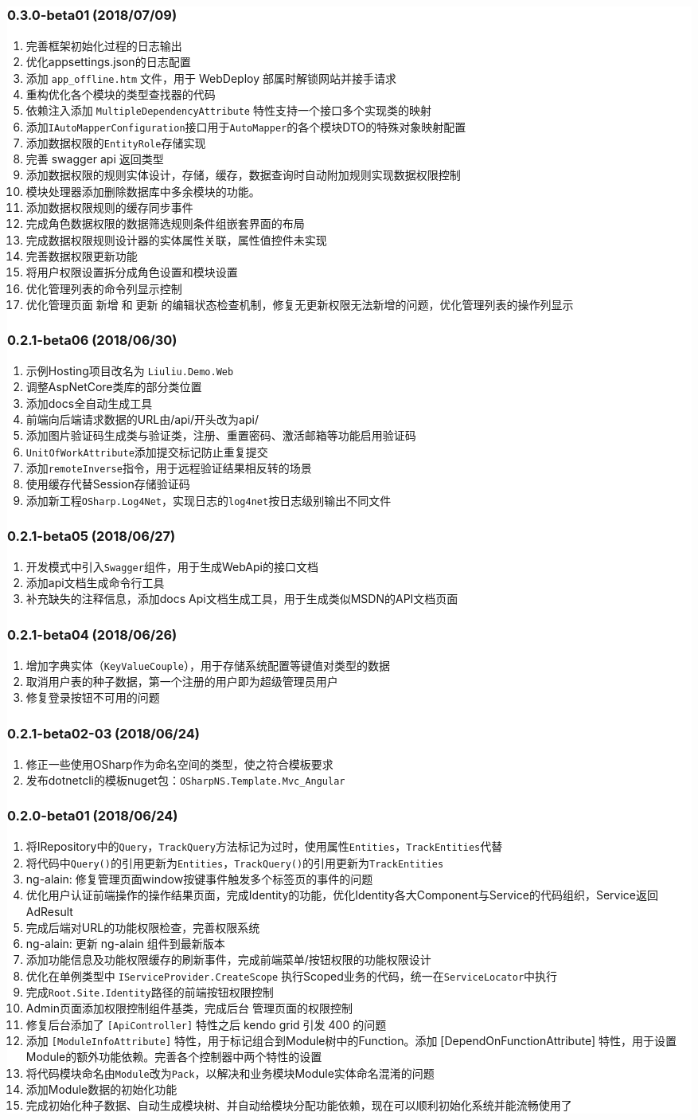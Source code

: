 ### 0.3.0-beta01 (2018/07/09)
1. 完善框架初始化过程的日志输出
2. 优化appsettings.json的日志配置
3. 添加 `app_offline.htm` 文件，用于 WebDeploy 部属时解锁网站并接手请求
4. 重构优化各个模块的类型查找器的代码
5. 依赖注入添加 `MultipleDependencyAttribute` 特性支持一个接口多个实现类的映射
6. 添加`IAutoMapperConfiguration`接口用于`AutoMapper`的各个模块DTO的特殊对象映射配置
7. 添加数据权限的`EntityRole`存储实现
8. 完善 swagger api 返回类型
9. 添加数据权限的规则实体设计，存储，缓存，数据查询时自动附加规则实现数据权限控制
10. 模块处理器添加删除数据库中多余模块的功能。
11. 添加数据权限规则的缓存同步事件
12. 完成角色数据权限的数据筛选规则条件组嵌套界面的布局
13. 完成数据权限规则设计器的实体属性关联，属性值控件未实现
14. 完善数据权限更新功能
15. 将用户权限设置拆分成角色设置和模块设置
16. 优化管理列表的命令列显示控制
17. 优化管理页面 新增 和 更新 的编辑状态检查机制，修复无更新权限无法新增的问题，优化管理列表的操作列显示

### 0.2.1-beta06 (2018/06/30)
1. 示例Hosting项目改名为 `Liuliu.Demo.Web`
2. 调整AspNetCore类库的部分类位置
3. 添加docs全自动生成工具
4. 前端向后端请求数据的URL由/api/开头改为api/
5. 添加图片验证码生成类与验证类，注册、重置密码、激活邮箱等功能启用验证码
6. `UnitOfWorkAttribute`添加提交标记防止重复提交
7. 添加`remoteInverse`指令，用于远程验证结果相反转的场景
8. 使用缓存代替Session存储验证码
9. 添加新工程`OSharp.Log4Net`，实现日志的`log4net`按日志级别输出不同文件

### 0.2.1-beta05 (2018/06/27)
1. 开发模式中引入`Swagger`组件，用于生成WebApi的接口文档
2. 添加api文档生成命令行工具
3. 补充缺失的注释信息，添加docs Api文档生成工具，用于生成类似MSDN的API文档页面

### 0.2.1-beta04 (2018/06/26)
1. 增加字典实体（`KeyValueCouple`），用于存储系统配置等键值对类型的数据
2. 取消用户表的种子数据，第一个注册的用户即为超级管理员用户
3. 修复登录按钮不可用的问题

### 0.2.1-beta02-03 (2018/06/24)
1. 修正一些使用OSharp作为命名空间的类型，使之符合模板要求
2. 发布dotnetcli的模板nuget包：`OSharpNS.Template.Mvc_Angular`

### 0.2.0-beta01 (2018/06/24)
1. 将IRepository中的`Query`，`TrackQuery`方法标记为过时，使用属性`Entities`，`TrackEntities`代替
2. 将代码中`Query()`的引用更新为`Entities`，`TrackQuery()`的引用更新为`TrackEntities`
3. ng-alain: 修复管理页面window按键事件触发多个标签页的事件的问题
4. 优化用户认证前端操作的操作结果页面，完成Identity的功能，优化Identity各大Component与Service的代码组织，Service返回AdResult
5. 完成后端对URL的功能权限检查，完善权限系统
6. ng-alain: 更新 ng-alain 组件到最新版本
7. 添加功能信息及功能权限缓存的刷新事件，完成前端菜单/按钮权限的功能权限设计
8. 优化在单例类型中 `IServiceProvider.CreateScope` 执行Scoped业务的代码，统一在`ServiceLocator`中执行
9. 完成`Root.Site.Identity`路径的前端按钮权限控制
10. Admin页面添加权限控制组件基类，完成后台 管理页面的权限控制
11. 修复后台添加了 `[ApiController]` 特性之后 kendo grid 引发 400 的问题
12. 添加 `[ModuleInfoAttribute]` 特性，用于标记组合到Module树中的Function。添加 [DependOnFunctionAttribute]  特性，用于设置Module的额外功能依赖。完善各个控制器中两个特性的设置
13. 将代码模块命名由`Module`改为`Pack`，以解决和业务模块Module实体命名混淆的问题
14. 添加Module数据的初始化功能
15. 完成初始化种子数据、自动生成模块树、并自动给模块分配功能依赖，现在可以顺利初始化系统并能流畅使用了
